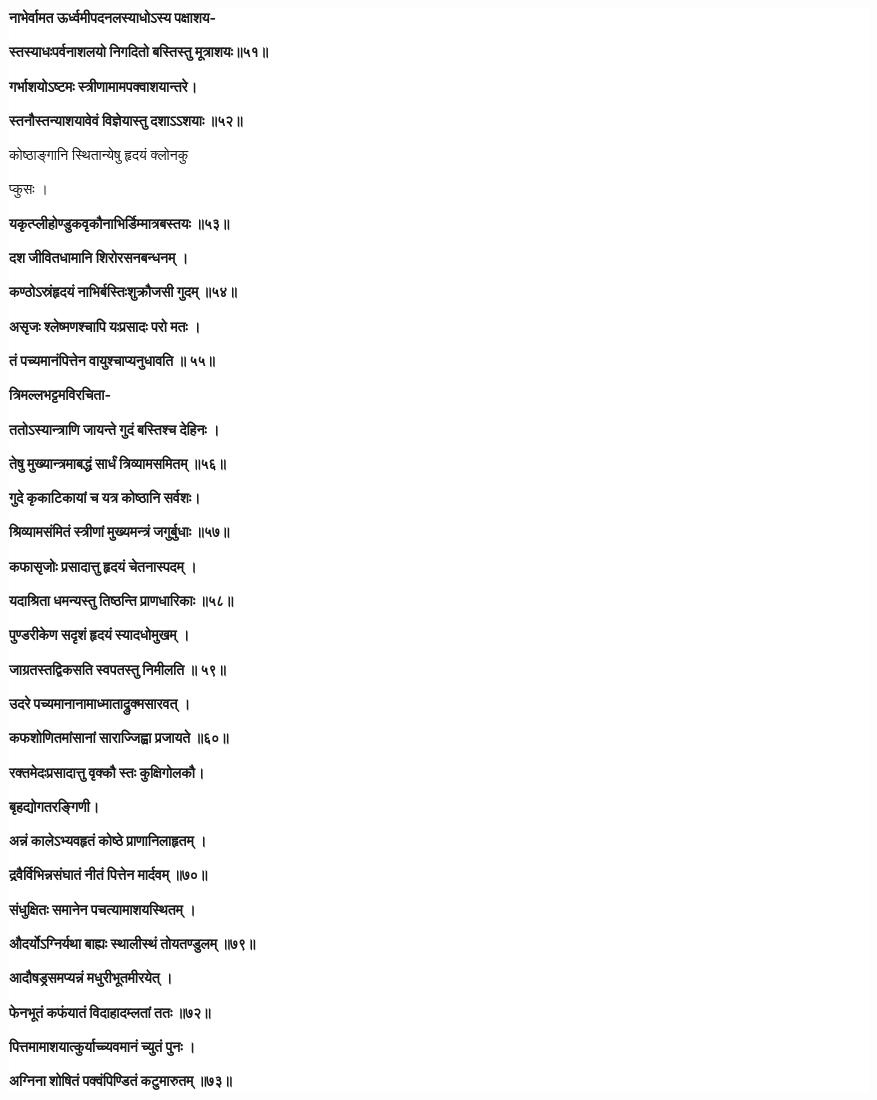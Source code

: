 **नाभेर्वामत ऊर्ध्वमीपदनलस्याधोऽस्य पक्षाशय-**

**स्तस्याधःपर्वनाशलयो निगदितो बस्तिस्तु मूत्राशयः॥५१॥**

**गर्भाशयोऽष्टमः स्त्रीणामामपक्वाशयान्तरे।**

**स्तनौस्तन्याशयावेवं विज्ञेयास्तु दशाऽऽशयाः ॥५२॥**

कोष्ठाङ्गानि स्थितान्येषु हृदयं क्लोनकु

प्कुसः ।

**यकृत्प्लीहोण्डुकवृकौनाभिर्डिम्मात्रबस्तयः ॥५३॥**

**दश जीवितधामानि शिरोरसनबन्धनम् ।**

**कण्ठोऽस्रंहृदयं नाभिर्बस्तिःशुक्रौजसी गुदम् ॥५४॥**

**असृजः श्लेष्मणश्चापि यःप्रसादः परो मतः ।**

**तं पच्यमानंपित्तेन वायुश्चाप्यनुधावति ॥ ५५॥**

**त्रिमल्लभट्टमविरचिता-**

**ततोऽस्यान्त्राणि जायन्ते गुदं बस्तिश्च देहिनः ।**

**तेषु मुख्यान्त्रमाबद्धं सार्धं त्रिव्यामसमितम् ॥५६॥**

**गुदे कृकाटिकायां च यत्र कोष्ठानि सर्वशः।**

**श्रिव्यामसंमितं स्त्रीणां मुख्यमन्त्रं जगुर्बुधाः ॥५७॥**

**कफासृजोः प्रसादात्तु हृदयं चेतनास्पदम् ।**

**यदाश्रिता धमन्यस्तु तिष्ठन्ति प्राणधारिकाः ॥५८॥**

**पुण्डरीकेण सदृशं हृदयं स्यादधोमुखम् ।**

**जाग्रतस्तद्विकसति स्वपतस्तु निमीलति ॥ ५९॥**

**उदरे पच्यमानानामाध्माताद्रुक्मसारवत् ।**

**कफशोणितमांसानां साराज्जिह्वा प्रजायते ॥६०॥**

**रक्तमेदःप्रसादात्तु वृक्कौ स्तः कुक्षिगोलकौ।**

``` तौ तु पुष्टिकरौ ज्ञेयौ जटरस्थस्य मेदसः ॥१॥मेदः कफास्रमांसानां प्रसादाद्वृषणौ मतौ। बीजवाहिशिराधारी विशेषापौरुषावही ॥१२॥ ग्रीवाहृद्ग्राहिणीनां तु कण्डराणां मिथो युतः। अधोमागगतानां हि प्ररोहो मेढ्र उच्यते॥६३॥ गर्भाधानकरं लिङ्गमयनं बीजमूत्रयोः।  वामेऽधस्ताद्धदः प्लीहा दक्षिणे तु यकृन्मतम्॥६४॥ रक्तवाहिशिरामूलं प्लीहा प्रोक्ता महर्षिभिः।  यकृदञ्जनपित्तस्य स्थानं रक्तस्य संश्रयः ॥६५॥ हन्नाडिकानिबद्धस्तु वामे शोणितफेनजः ।  उदानवायोराधारः फुप्फुसः प्रोच्यते बुधैः ॥६६॥हृदि दक्षिणभागेऽधो विज्ञेयं क्लोमरक्तजम् ।  जलवाहिशिरामूलं तृष्णाच्छादनकं तु तत् ॥७॥  पक्वाशये मलाधार उन्दुको रक्तकिट्टजः।इत्याशयाःअथ धातवः- रसासृङ्ग समेदोस्थिमज्जाशुक्राणि धातवः ॥६॥ शरीरं धारयत्येते यस्मात्तस्मात्तु धातवः। जायन्तेऽन्योन्यतः सर्धे पाचिताः पित्ततेजसा ॥६९॥ 
```

**बृहद्योगतरङ्गिणी।**

**अन्नं कालेऽभ्यवहृतं कोष्ठे प्राणानिलाहृतम् ।**

**द्रवैर्विभिन्नसंघातं नीतं पित्तेन मार्दवम् ॥७०॥**

**संधुक्षितः समानेन पचत्यामाशयस्थितम् ।**

**औदर्योऽग्निर्यथा बाह्यः स्थालीस्थं तोयतण्डुलम् ॥७९॥**

**आदौषड्रसमप्यन्नं मधुरीभूतमीरयेत् ।**

**फेनभूतं कफंयातं विदाहादम्लतां ततः ॥७२॥**

**पित्तमामाशयात्कुर्याच्च्यवमानं च्युतं पुनः ।**

**अग्निना शोषितं पक्वंपिण्डितं कटुमारुतम् ॥७३॥**

